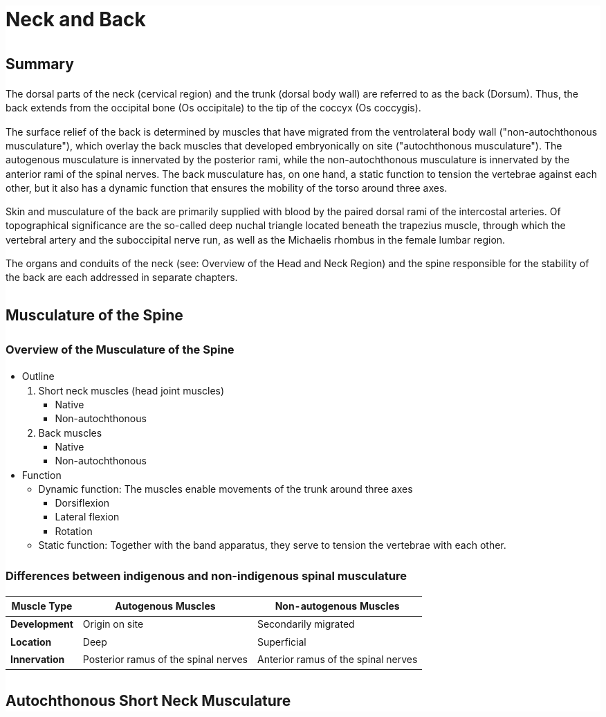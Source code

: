 # Neck and Back
## Summary

The dorsal parts of the neck (cervical region) and the trunk (dorsal body wall) are referred to as the back (Dorsum). Thus, the back extends from the occipital bone (Os occipitale) to the tip of the coccyx (Os coccygis).

The surface relief of the back is determined by muscles that have migrated from the ventrolateral body wall ("non-autochthonous musculature"), which overlay the back muscles that developed embryonically on site ("autochthonous musculature"). The autogenous musculature is innervated by the posterior rami, while the non-autochthonous musculature is innervated by the anterior rami of the spinal nerves. The back musculature has, on one hand, a static function to tension the vertebrae against each other, but it also has a dynamic function that ensures the mobility of the torso around three axes.

Skin and musculature of the back are primarily supplied with blood by the paired dorsal rami of the intercostal arteries. Of topographical significance are the so-called deep nuchal triangle located beneath the trapezius muscle, through which the vertebral artery and the suboccipital nerve run, as well as the Michaelis rhombus in the female lumbar region.

The organs and conduits of the neck (see: Overview of the Head and Neck Region) and the spine responsible for the stability of the back are each addressed in separate chapters.
## Musculature of the Spine

### Overview of the Musculature of the Spine

- Outline
    1. Short neck muscles (head joint muscles)
        - Native
        - Non-autochthonous
    2. Back muscles
        - Native
        - Non-autochthonous
- Function
    - Dynamic function: The muscles enable movements of the trunk around three axes
        - Dorsiflexion
        - Lateral flexion
        - Rotation
    - Static function: Together with the band apparatus, they serve to tension the vertebrae with each other.

### Differences between indigenous and non-indigenous spinal musculature

| **Muscle Type** | **Autogenous Muscles**               | **Non-autogenous Muscles**          |
| --------------- | ------------------------------------ | ----------------------------------- |
| **Development** | Origin on site                       | Secondarily migrated                |
| **Location**    | Deep                                 | Superficial                         |
| **Innervation** | Posterior ramus of the spinal nerves | Anterior ramus of the spinal nerves |
## Autochthonous Short Neck Musculature
